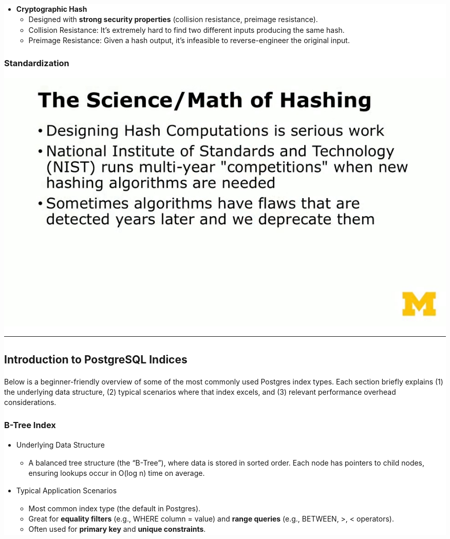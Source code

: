 - **Cryptographic Hash**
  - Designed with **strong security properties** (collision resistance, preimage resistance).
  - Collision Resistance: It’s extremely hard to find two different inputs producing the same hash.
  - Preimage Resistance: Given a hash output, it’s infeasible to reverse-engineer the original input.

### Standardization

![Hash Function: Standardization](slides/text/hash-function--standardization.png "Hash Function: Standardization")

---

## Introduction to PostgreSQL Indices

Below is a beginner-friendly overview of some of the most commonly used Postgres index types. Each section briefly explains (1) the underlying data structure, (2) typical scenarios where that index excels, and (3) relevant performance overhead considerations.


### B-Tree Index

- Underlying Data Structure
  - A balanced tree structure (the “B-Tree”), where data is stored in sorted order. Each node has pointers to child nodes, ensuring lookups occur in O(log n) time on average.

- Typical Application Scenarios  
  - Most common index type (the default in Postgres).  
  - Great for **equality filters** (e.g., WHERE column = value) and **range queries** (e.g., BETWEEN, >, < operators).  
  - Often used for **primary key** and **unique constraints**.

